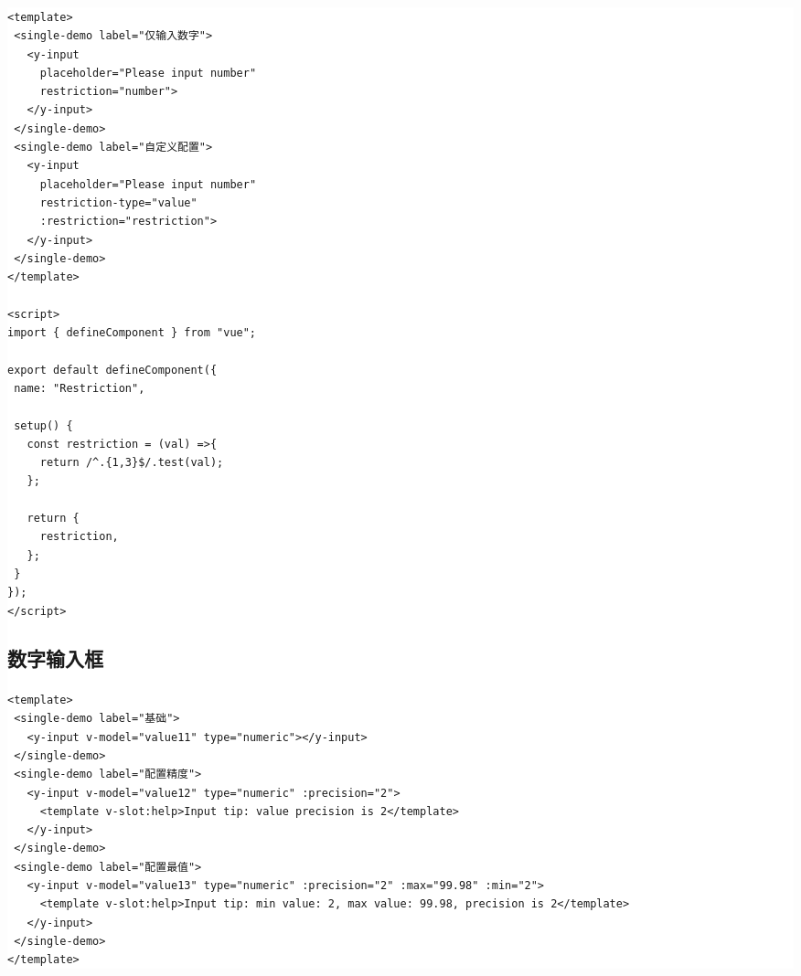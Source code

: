 <code-wrapper>
<div class="code-source"><InputRestriction /></div>

 ```vue
<template>
  <single-demo label="仅输入数字">
    <y-input
      placeholder="Please input number"
      restriction="number">
    </y-input>
  </single-demo>
  <single-demo label="自定义配置">
    <y-input
      placeholder="Please input number"
      restriction-type="value"
      :restriction="restriction">
    </y-input>
  </single-demo>
</template>

<script>
import { defineComponent } from "vue";

export default defineComponent({
  name: "Restriction",

  setup() {
    const restriction = (val) =>{
      return /^.{1,3}$/.test(val);
    };

    return {
      restriction,
    };
  }
});
</script>

```

</code-wrapper>



## 数字输入框

<code-wrapper>
<div class="code-source"><InputNumeric /></div>

 ```vue
<template>
  <single-demo label="基础">
    <y-input v-model="value11" type="numeric"></y-input>
  </single-demo>
  <single-demo label="配置精度">
    <y-input v-model="value12" type="numeric" :precision="2">
      <template v-slot:help>Input tip: value precision is 2</template>
    </y-input>
  </single-demo>
  <single-demo label="配置最值">
    <y-input v-model="value13" type="numeric" :precision="2" :max="99.98" :min="2">
      <template v-slot:help>Input tip: min value: 2, max value: 99.98, precision is 2</template>
    </y-input>
  </single-demo>
</template>

 ```
